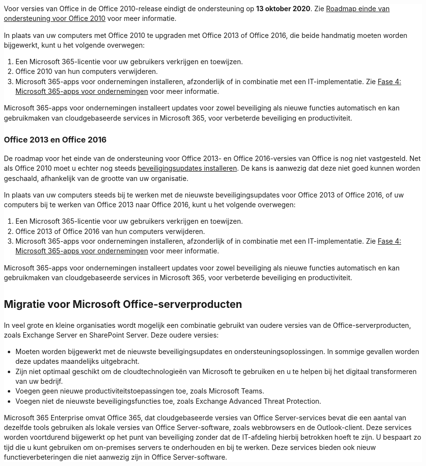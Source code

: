 Voor versies van Office in de Office 2010-release eindigt de ondersteuning op **13 oktober 2020**. Zie [Roadmap einde van ondersteuning voor Office 2010](https://docs.microsoft.com/deployoffice/office-2010-end-support-roadmap) voor meer informatie.

In plaats van uw computers met Office 2010 te upgraden met Office 2013 of Office 2016, die beide handmatig moeten worden bijgewerkt, kunt u het volgende overwegen: 

1. Een Microsoft 365-licentie voor uw gebruikers verkrijgen en toewijzen.
2. Office 2010 van hun computers verwijderen.
3. Microsoft 365-apps voor ondernemingen installeren, afzonderlijk of in combinatie met een IT-implementatie. Zie [Fase 4: Microsoft 365-apps voor ondernemingen](office365proplus-infrastructure.md) voor meer informatie.

Microsoft 365-apps voor ondernemingen installeert updates voor zowel beveiliging als nieuwe functies automatisch en kan gebruikmaken van cloudgebaseerde services in Microsoft 365, voor verbeterde beveiliging en productiviteit.

### <a name="office-2013-and-office-2016"></a>Office 2013 en Office 2016

De roadmap voor het einde van de ondersteuning voor Office 2013- en Office 2016-versies van Office is nog niet vastgesteld. Net als Office 2010 moet u echter nog steeds [beveiligingsupdates installeren](https://support.office.com/article/install-office-updates-2ab296f3-7f03-43a2-8e50-46de917611c5). De kans is aanwezig dat deze niet goed kunnen worden geschaald, afhankelijk van de grootte van uw organisatie.

In plaats van uw computers steeds bij te werken met de nieuwste beveiligingsupdates voor Office 2013 of Office 2016, of uw computers bij te werken van Office 2013 naar Office 2016, kunt u het volgende overwegen:

1. Een Microsoft 365-licentie voor uw gebruikers verkrijgen en toewijzen.
2. Office 2013 of Office 2016 van hun computers verwijderen.
3. Microsoft 365-apps voor ondernemingen installeren, afzonderlijk of in combinatie met een IT-implementatie. Zie [Fase 4: Microsoft 365-apps voor ondernemingen](office365proplus-infrastructure.md) voor meer informatie.

Microsoft 365-apps voor ondernemingen installeert updates voor zowel beveiliging als nieuwe functies automatisch en kan gebruikmaken van cloudgebaseerde services in Microsoft 365, voor verbeterde beveiliging en productiviteit.

## <a name="migration-for-microsoft-office-server-products"></a>Migratie voor Microsoft Office-serverproducten

In veel grote en kleine organisaties wordt mogelijk een combinatie gebruikt van oudere versies van de Office-serverproducten, zoals Exchange Server en SharePoint Server. Deze oudere versies:

- Moeten worden bijgewerkt met de nieuwste beveiligingsupdates en ondersteuningsoplossingen. In sommige gevallen worden deze updates maandelijks uitgebracht.
- Zijn niet optimaal geschikt om de cloudtechnologieën van Microsoft te gebruiken en u te helpen bij het digitaal transformeren van uw bedrijf.
- Voegen geen nieuwe productiviteitstoepassingen toe, zoals Microsoft Teams.
- Voegen niet de nieuwste beveiligingsfuncties toe, zoals Exchange Advanced Threat Protection.

Microsoft 365 Enterprise omvat Office 365, dat cloudgebaseerde versies van Office Server-services bevat die een aantal van dezelfde tools gebruiken als lokale versies van Office Server-software, zoals webbrowsers en de Outlook-client. Deze services worden voortdurend bijgewerkt op het punt van beveiliging zonder dat de IT-afdeling hierbij betrokken hoeft te zijn. U bespaart zo tijd die u kunt gebruiken om on-premises servers te onderhouden en bij te werken. Deze services bieden ook nieuw functieverbeteringen die niet aanwezig zijn in Office Server-software. 
